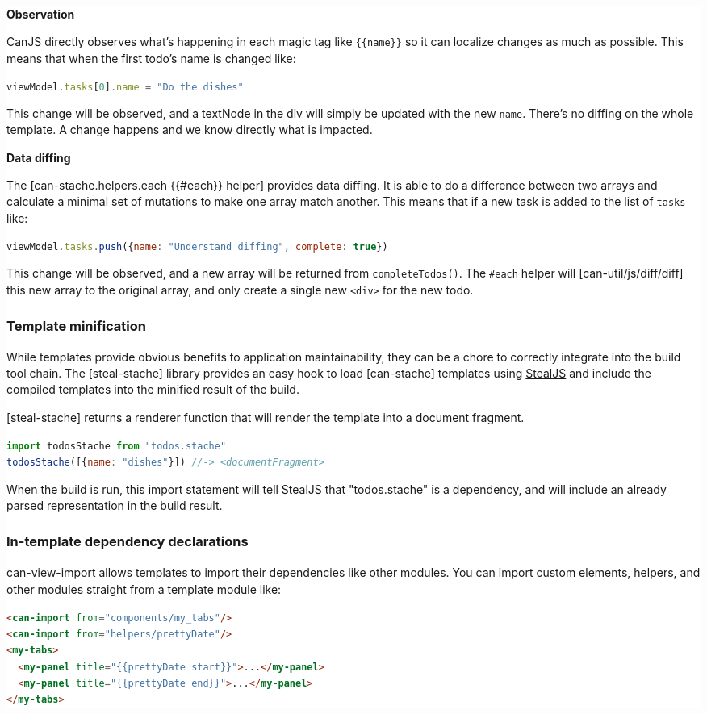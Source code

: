 __Observation__

CanJS directly observes what’s happening in each magic tag
like `{{name}}` so it can localize changes as much as possible. This means
that when the first todo’s name is changed like:

```js
viewModel.tasks[0].name = "Do the dishes"
```

This change will be observed, and a textNode in the div will simply
be updated with the new `name`.  There’s no diffing on the whole template.  A
change happens and we know directly what is impacted.

__Data diffing__

The [can-stache.helpers.each {{#each}} helper] provides data diffing.  It is able
to do a difference between two arrays and calculate a minimal set of mutations to
make one array match another.  This means that if a new task is added to the
list of `tasks` like:

```js
viewModel.tasks.push({name: "Understand diffing", complete: true})
```

This change will be observed, and a new array will be returned from
`completeTodos()`.  The `#each` helper will [can-util/js/diff/diff] this new array to the
original array, and only create a single new `<div>` for the new todo.  


### Template minification

While templates provide obvious benefits to application maintainability, they can be a
chore to correctly integrate into the build tool chain. The [steal-stache] library provides an easy hook to load [can-stache] templates using [StealJS](https://stealjs.com) and include the compiled templates into the minified result of the build.

[steal-stache] returns a renderer function that will render the template into a document fragment.

```js
import todosStache from "todos.stache"
todosStache([{name: "dishes"}]) //-> <documentFragment>
```

When the build is run, this import statement will tell StealJS that "todos.stache" is a dependency, and will include an already parsed representation in the build result.

### In-template dependency declarations

[can-view-import](../../can-view-import.html) allows templates to import their dependencies like
other modules. You can import custom elements, helpers, and other modules straight from a template module like:

```html
<can-import from="components/my_tabs"/>
<can-import from="helpers/prettyDate"/>
<my-tabs>
  <my-panel title="{{prettyDate start}}">...</my-panel>
  <my-panel title="{{prettyDate end}}">...</my-panel>
</my-tabs>
```

